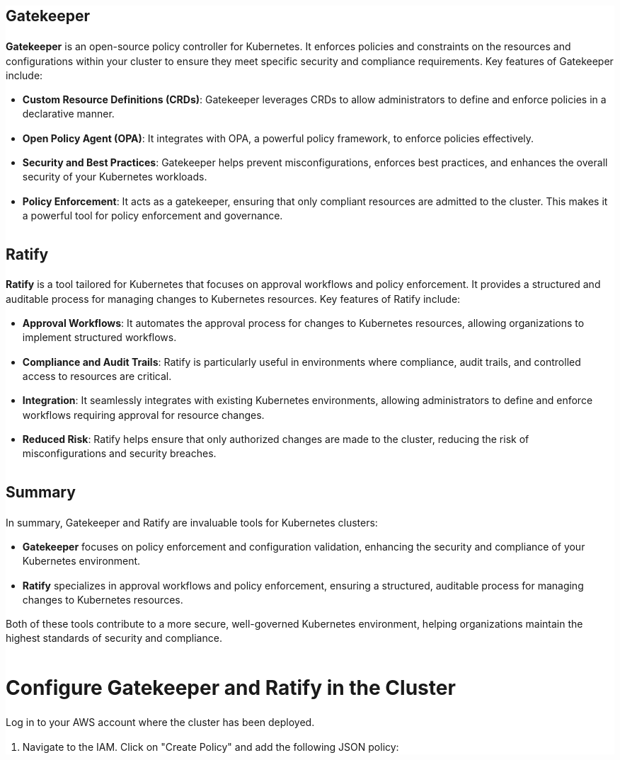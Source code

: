 ## Gatekeeper

**Gatekeeper** is an open-source policy controller for Kubernetes. It enforces policies and constraints on the resources and configurations within your cluster to ensure they meet specific security and compliance requirements. Key features of Gatekeeper include:

- **Custom Resource Definitions (CRDs)**: Gatekeeper leverages CRDs to allow administrators to define and enforce policies in a declarative manner.

- **Open Policy Agent (OPA)**: It integrates with OPA, a powerful policy framework, to enforce policies effectively.

- **Security and Best Practices**: Gatekeeper helps prevent misconfigurations, enforces best practices, and enhances the overall security of your Kubernetes workloads.

- **Policy Enforcement**: It acts as a gatekeeper, ensuring that only compliant resources are admitted to the cluster. This makes it a powerful tool for policy enforcement and governance.

## Ratify

**Ratify** is a tool tailored for Kubernetes that focuses on approval workflows and policy enforcement. It provides a structured and auditable process for managing changes to Kubernetes resources. Key features of Ratify include:

- **Approval Workflows**: It automates the approval process for changes to Kubernetes resources, allowing organizations to implement structured workflows.

- **Compliance and Audit Trails**: Ratify is particularly useful in environments where compliance, audit trails, and controlled access to resources are critical.

- **Integration**: It seamlessly integrates with existing Kubernetes environments, allowing administrators to define and enforce workflows requiring approval for resource changes.

- **Reduced Risk**: Ratify helps ensure that only authorized changes are made to the cluster, reducing the risk of misconfigurations and security breaches.

## Summary

In summary, Gatekeeper and Ratify are invaluable tools for Kubernetes clusters:

- **Gatekeeper** focuses on policy enforcement and configuration validation, enhancing the security and compliance of your Kubernetes environment.

- **Ratify** specializes in approval workflows and policy enforcement, ensuring a structured, auditable process for managing changes to Kubernetes resources.

Both of these tools contribute to a more secure, well-governed Kubernetes environment, helping organizations maintain the highest standards of security and compliance.

# Configure Gatekeeper and Ratify in the Cluster

Log in to your AWS account where the cluster has been deployed.

1. Navigate to the IAM. Click on "Create Policy" and add the following JSON policy:
